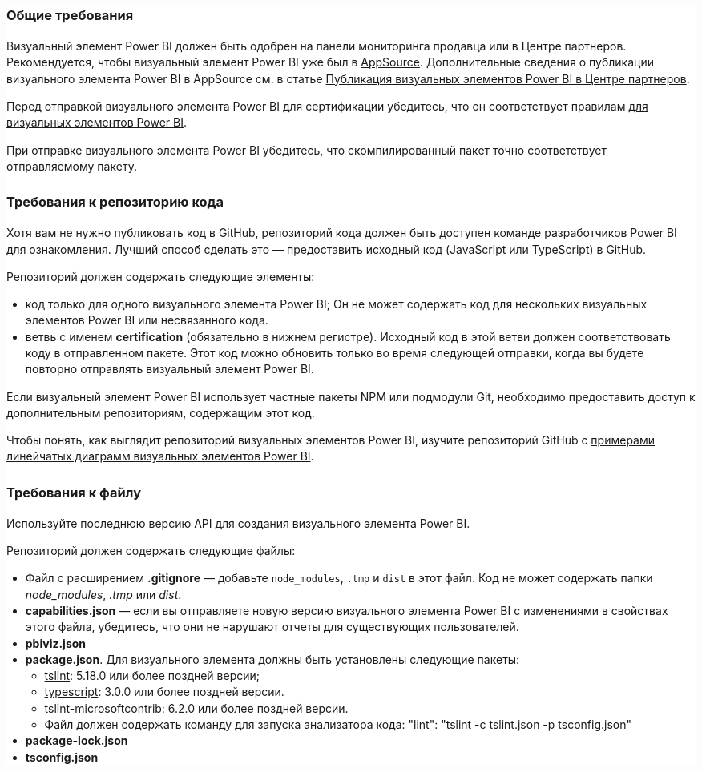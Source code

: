 ### <a name="general-requirements"></a>Общие требования

Визуальный элемент Power BI должен быть одобрен на панели мониторинга продавца или в Центре партнеров. Рекомендуется, чтобы визуальный элемент Power BI уже был в [AppSource](https://appsource.microsoft.com/marketplace/apps?page=1&product=power-bi-visuals). Дополнительные сведения о публикации визуального элемента Power BI в AppSource см. в статье [Публикация визуальных элементов Power BI в Центре партнеров](office-store.md).

Перед отправкой визуального элемента Power BI для сертификации убедитесь, что он соответствует правилам [для визуальных элементов Power BI](./guidelines-powerbi-visuals.md).

При отправке визуального элемента Power BI убедитесь, что скомпилированный пакет точно соответствует отправляемому пакету.

### <a name="code-repository-requirements"></a>Требования к репозиторию кода

Хотя вам не нужно публиковать код в GitHub, репозиторий кода должен быть доступен команде разработчиков Power BI для ознакомления. Лучший способ сделать это — предоставить исходный код (JavaScript или TypeScript) в GitHub.

Репозиторий должен содержать следующие элементы:
* код только для одного визуального элемента Power BI; Он не может содержать код для нескольких визуальных элементов Power BI или несвязанного кода.
* ветвь с именем **certification** (обязательно в нижнем регистре). Исходный код в этой ветви должен соответствовать коду в отправленном пакете. Этот код можно обновить только во время следующей отправки, когда вы будете повторно отправлять визуальный элемент Power BI.

Если визуальный элемент Power BI использует частные пакеты NPM или подмодули Git, необходимо предоставить доступ к дополнительным репозиториям, содержащим этот код.

Чтобы понять, как выглядит репозиторий визуальных элементов Power BI, изучите репозиторий GitHub с [примерами линейчатых диаграмм визуальных элементов Power BI](https://github.com/microsoft/PowerBI-visuals-sampleBarChartgi).

### <a name="file-requirements"></a>Требования к файлу

Используйте последнюю версию API для создания визуального элемента Power BI.

Репозиторий должен содержать следующие файлы:
* Файл с расширением **.gitignore** — добавьте `node_modules`, `.tmp` и `dist` в этот файл. Код не может содержать папки *node_modules*, *.tmp* или *dist*.
* **capabilities.json** — если вы отправляете новую версию визуального элемента Power BI с изменениями в свойствах этого файла, убедитесь, что они не нарушают отчеты для существующих пользователей.
* **pbiviz.json** 
* **package.json**. Для визуального элемента должны быть установлены следующие пакеты:
   * [tslint](https://www.npmjs.com/package/tslint): 5.18.0 или более поздней версии;
   * [typescript](https://www.npmjs.com/package/typescript): 3.0.0 или более поздней версии.
   * [tslint-microsoftcontrib](https://www.npmjs.com/package/tslint-microsoft-contrib): 6.2.0 или более поздней версии.
   * Файл должен содержать команду для запуска анализатора кода: "lint": "tslint -c tslint.json -p tsconfig.json"
* **package-lock.json**
* **tsconfig.json**
